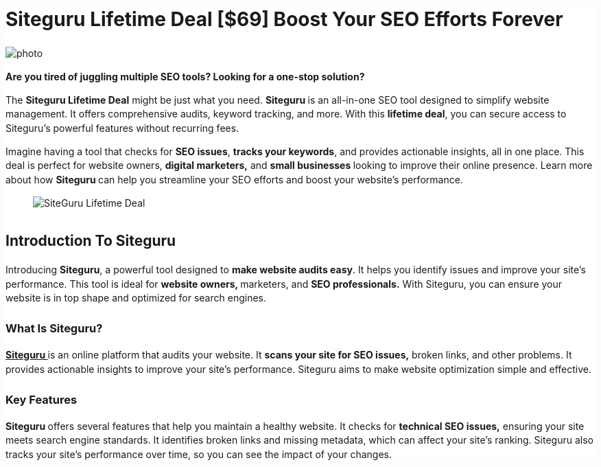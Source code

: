 # Siteguru Lifetime Deal [$69] Boost Your SEO Efforts Forever
![photo](https://www.vakireview.com/wp-content/uploads/2025/01/SiteGuru-Lifetime-Deal-1536x864.webp)
<div class="entry-content">
			
<p><strong>Are you tired of juggling multiple SEO tools? Looking for a one-stop solution?</strong></p>



<p>The <strong>Siteguru Lifetime Deal</strong> might be just what you need. <strong>Siteguru </strong>is an all-in-one SEO tool designed to simplify website management. It offers comprehensive audits, keyword tracking, and more. With this <strong>lifetime deal</strong>, you can secure access to Siteguru’s powerful features without recurring fees.</p>



<p>Imagine having a tool that checks for <strong>SEO issues</strong>, <strong>tracks your keywords</strong>, and provides actionable insights, all in one place. This deal is perfect for website owners, <strong>digital marketers,</strong> and <strong>small businesses </strong>looking to improve their online presence. Learn more about how <strong>Siteguru </strong>can help you streamline your SEO efforts and boost your website’s performance.</p>



<figure class="wp-block-image size-large"><img decoding="async" width="1024" height="463" src="https://www.vakireview.com/wp-content/uploads/2025/01/Introduction-Siteguru-Lifetime-Deal-1024x463.webp" alt="SiteGuru Lifetime Deal" class="wp-image-5114" title="Introduction Siteguru Lifetime Deal" srcset="https://www.vakireview.com/wp-content/uploads/2025/01/Introduction-Siteguru-Lifetime-Deal-1024x463.webp 1024w, https://www.vakireview.com/wp-content/uploads/2025/01/Introduction-Siteguru-Lifetime-Deal-300x136.webp 300w, https://www.vakireview.com/wp-content/uploads/2025/01/Introduction-Siteguru-Lifetime-Deal-768x347.webp 768w, https://www.vakireview.com/wp-content/uploads/2025/01/Introduction-Siteguru-Lifetime-Deal-600x271.webp 600w, https://www.vakireview.com/wp-content/uploads/2025/01/Introduction-Siteguru-Lifetime-Deal.webp 1051w" sizes="(max-width: 1024px) 100vw, 1024px"></figure>




<h2 class="wp-block-heading"><span class="ez-toc-section" id="Introduction_To_Siteguru" ez-toc-data-id="#Introduction_To_Siteguru"></span>Introduction To Siteguru<span class="ez-toc-section-end"></span></h2>



<p>Introducing <strong>Siteguru</strong>, a powerful tool designed to <strong>make website audits easy</strong>. It helps you identify issues and improve your site’s performance. This tool is ideal for <strong>website owners, </strong>marketers, and <strong>SEO professionals.</strong> With Siteguru, you can ensure your website is in top shape and optimized for search engines.</p>



<h3 class="wp-block-heading">What Is Siteguru?</h3>



<p><strong><a href="https://appsumo.8odi.net/JKqQae" data-type="link" data-id="https://appsumo.8odi.net/JKqQae" target="_blank" rel="noopener">Siteguru </a></strong>is an online platform that audits your website. It <strong>scans your site for SEO issues,</strong> broken links, and other problems. It provides actionable insights to improve your site’s performance. Siteguru aims to make website optimization simple and effective.</p>



<h3 class="wp-block-heading">Key Features</h3>



<p><strong>Siteguru </strong>offers several features that help you maintain a healthy website. It checks for <strong>technical SEO issues,</strong> ensuring your site meets search engine standards. It identifies broken links and missing metadata, which can affect your site’s ranking. Siteguru also tracks your site’s performance over time, so you can see the impact of your changes.</p>
